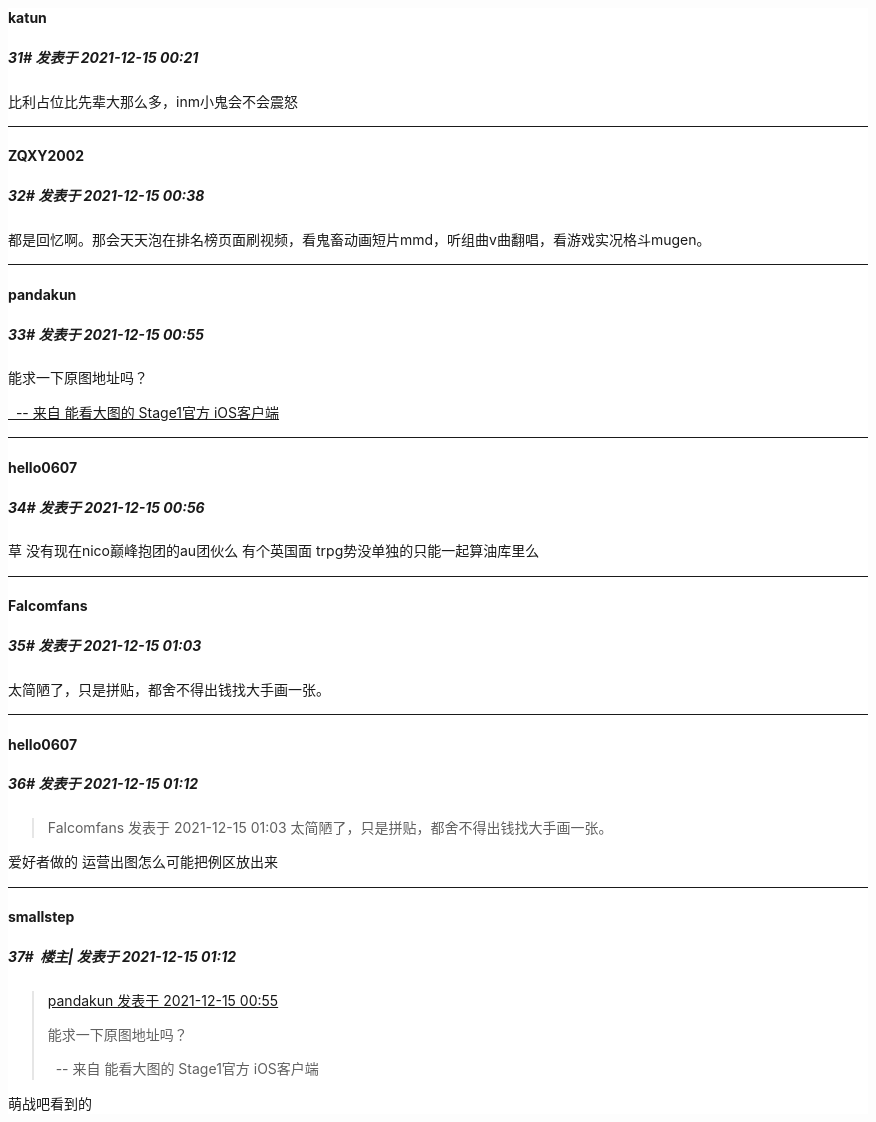 ####  katun  
##### 31#       发表于 2021-12-15 00:21

比利占位比先辈大那么多，inm小鬼会不会震怒

*****

####  ZQXY2002  
##### 32#       发表于 2021-12-15 00:38

都是回忆啊。那会天天泡在排名榜页面刷视频，看鬼畜动画短片mmd，听组曲v曲翻唱，看游戏实况格斗mugen。

*****

####  pandakun  
##### 33#       发表于 2021-12-15 00:55

能求一下原图地址吗？

[  -- 来自 能看大图的 Stage1官方 iOS客户端](https://itunes.apple.com/fi/app/saraba1st/id1221237470?mt=8)

*****

####  hello0607  
##### 34#       发表于 2021-12-15 00:56

草 没有现在nico巅峰抱团的au团伙么 有个英国面 trpg势没单独的只能一起算油库里么 

*****

####  Falcomfans  
##### 35#       发表于 2021-12-15 01:03

太简陋了，只是拼贴，都舍不得出钱找大手画一张。

*****

####  hello0607  
##### 36#       发表于 2021-12-15 01:12

<blockquote>Falcomfans 发表于 2021-12-15 01:03
太简陋了，只是拼贴，都舍不得出钱找大手画一张。</blockquote>
爱好者做的 运营出图怎么可能把例区放出来

*****

####  smallstep  
##### 37#         楼主| 发表于 2021-12-15 01:12

<blockquote><a href="httphttps://bbs.saraba1st.com/2b/forum.php?mod=redirect&amp;goto=findpost&amp;pid=53939799&amp;ptid=2042507" target="_blank">pandakun 发表于 2021-12-15 00:55</a>

能求一下原图地址吗？

  -- 来自 能看大图的 Stage1官方 iOS客户端</blockquote>
萌战吧看到的
